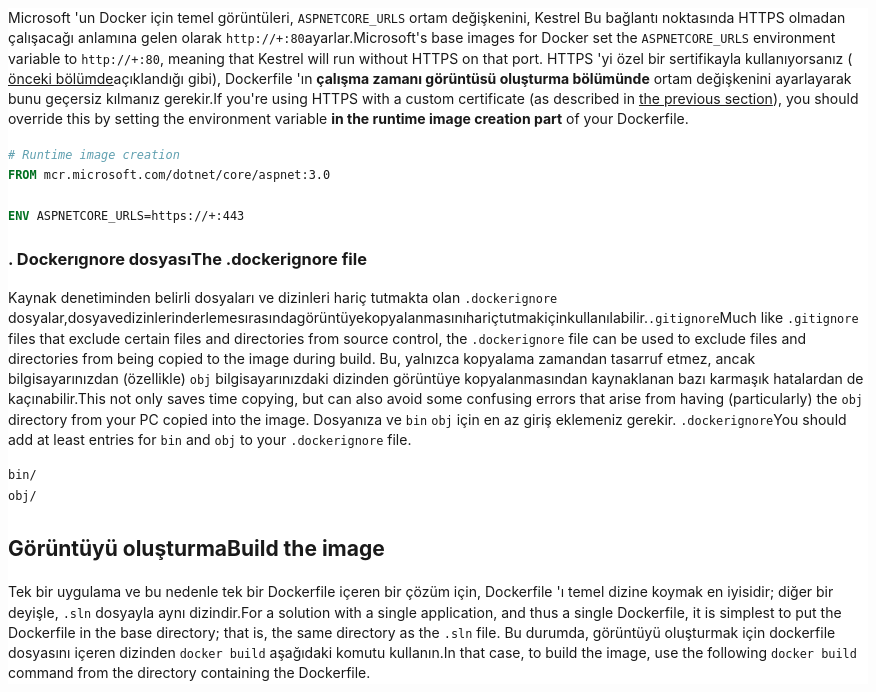 <span data-ttu-id="1e802-158">Microsoft 'un Docker için temel görüntüleri, `ASPNETCORE_URLS` ortam değişkenini, Kestrel Bu bağlantı noktasında HTTPS olmadan çalışacağı anlamına gelen olarak `http://+:80`ayarlar.</span><span class="sxs-lookup"><span data-stu-id="1e802-158">Microsoft's base images for Docker set the `ASPNETCORE_URLS` environment variable to `http://+:80`, meaning that Kestrel will run without HTTPS on that port.</span></span> <span data-ttu-id="1e802-159">HTTPS 'yi özel bir sertifikayla kullanıyorsanız ( [önceki bölümde](self-hosted.md)açıklandığı gibi), Dockerfile 'ın **çalışma zamanı görüntüsü oluşturma bölümünde** ortam değişkenini ayarlayarak bunu geçersiz kılmanız gerekir.</span><span class="sxs-lookup"><span data-stu-id="1e802-159">If you're using HTTPS with a custom certificate (as described in [the previous section](self-hosted.md)), you should override this by setting the environment variable **in the runtime image creation part** of your Dockerfile.</span></span>

```dockerfile
# Runtime image creation
FROM mcr.microsoft.com/dotnet/core/aspnet:3.0

ENV ASPNETCORE_URLS=https://+:443
```

### <a name="the-dockerignore-file"></a><span data-ttu-id="1e802-160">. Dockerıgnore dosyası</span><span class="sxs-lookup"><span data-stu-id="1e802-160">The .dockerignore file</span></span>

<span data-ttu-id="1e802-161">Kaynak denetiminden belirli dosyaları ve dizinleri hariç tutmakta olan `.dockerignore` dosyalar,dosyavedizinlerinderlemesırasındagörüntüyekopyalanmasınıhariçtutmakiçinkullanılabilir.`.gitignore`</span><span class="sxs-lookup"><span data-stu-id="1e802-161">Much like `.gitignore` files that exclude certain files and directories from source control, the `.dockerignore` file can be used to exclude files and directories from being copied to the image during build.</span></span> <span data-ttu-id="1e802-162">Bu, yalnızca kopyalama zamandan tasarruf etmez, ancak bilgisayarınızdan (özellikle) `obj` bilgisayarınızdaki dizinden görüntüye kopyalanmasından kaynaklanan bazı karmaşık hatalardan de kaçınabilir.</span><span class="sxs-lookup"><span data-stu-id="1e802-162">This not only saves time copying, but can also avoid some confusing errors that arise from having (particularly) the `obj` directory from your PC copied into the image.</span></span> <span data-ttu-id="1e802-163">Dosyanıza ve `bin` `obj` için en az giriş eklemeniz gerekir. `.dockerignore`</span><span class="sxs-lookup"><span data-stu-id="1e802-163">You should add at least entries for `bin` and `obj` to your `.dockerignore` file.</span></span>

```console
bin/
obj/
```

## <a name="build-the-image"></a><span data-ttu-id="1e802-164">Görüntüyü oluşturma</span><span class="sxs-lookup"><span data-stu-id="1e802-164">Build the image</span></span>

<span data-ttu-id="1e802-165">Tek bir uygulama ve bu nedenle tek bir Dockerfile içeren bir çözüm için, Dockerfile 'ı temel dizine koymak en iyisidir; diğer bir deyişle, `.sln` dosyayla aynı dizindir.</span><span class="sxs-lookup"><span data-stu-id="1e802-165">For a solution with a single application, and thus a single Dockerfile, it is simplest to put the Dockerfile in the base directory; that is, the same directory as the `.sln` file.</span></span> <span data-ttu-id="1e802-166">Bu durumda, görüntüyü oluşturmak için dockerfile dosyasını içeren dizinden `docker build` aşağıdaki komutu kullanın.</span><span class="sxs-lookup"><span data-stu-id="1e802-166">In that case, to build the image, use the following `docker build` command from the directory containing the Dockerfile.</span></span>
